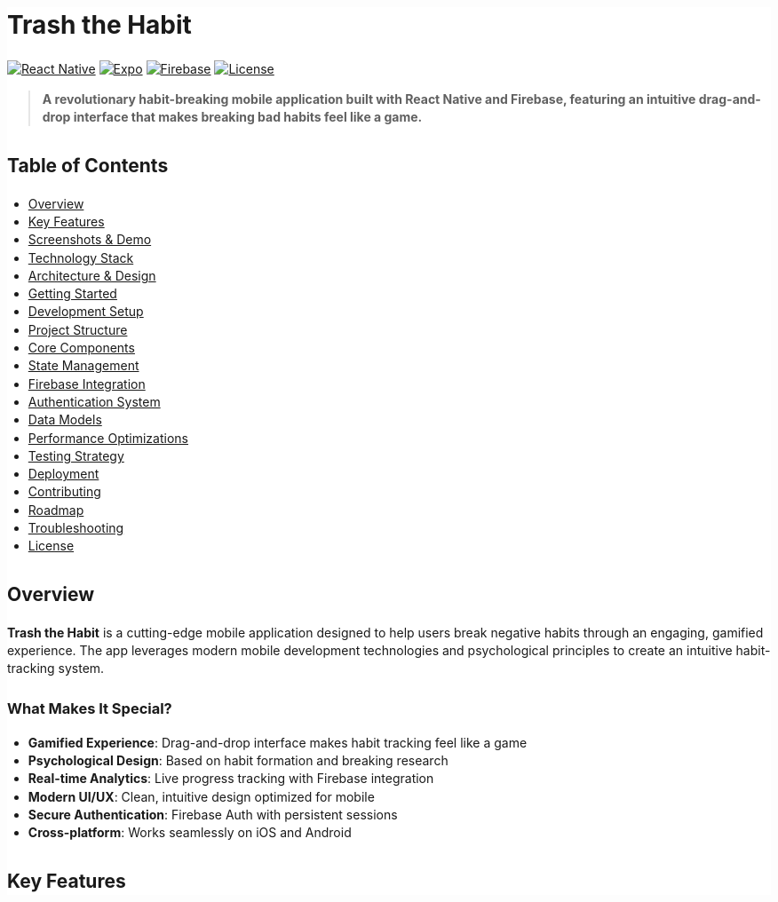 # Trash the Habit

[![React Native](https://img.shields.io/badge/React%20Native-0.79.5-blue.svg)](https://reactnative.dev/)
[![Expo](https://img.shields.io/badge/Expo-53.0.20-black.svg)](https://expo.dev/)
[![Firebase](https://img.shields.io/badge/Firebase-12.1.0-orange.svg)](https://firebase.google.com/)
[![License](https://img.shields.io/badge/License-MIT-green.svg)](LICENSE)

> **A revolutionary habit-breaking mobile application built with React Native and Firebase, featuring an intuitive drag-and-drop interface that makes breaking bad habits feel like a game.**

## Table of Contents

- [Overview](#overview)
- [Key Features](#key-features)
- [Screenshots & Demo](#screenshots--demo)
- [Technology Stack](#technology-stack)
- [Architecture & Design](#architecture--design)
- [Getting Started](#getting-started)
- [Development Setup](#development-setup)
- [Project Structure](#project-structure)
- [Core Components](#core-components)
- [State Management](#state-management)
- [Firebase Integration](#firebase-integration)
- [Authentication System](#authentication-system)
- [Data Models](#data-models)
- [Performance Optimizations](#performance-optimizations)
- [Testing Strategy](#testing-strategy)
- [Deployment](#deployment)
- [Contributing](#contributing)
- [Roadmap](#roadmap)
- [Troubleshooting](#troubleshooting)
- [License](#license)

## Overview

**Trash the Habit** is a cutting-edge mobile application designed to help users break negative habits through an engaging, gamified experience. The app leverages modern mobile development technologies and psychological principles to create an intuitive habit-tracking system.

### What Makes It Special?

- **Gamified Experience**: Drag-and-drop interface makes habit tracking feel like a game
- **Psychological Design**: Based on habit formation and breaking research
- **Real-time Analytics**: Live progress tracking with Firebase integration
- **Modern UI/UX**: Clean, intuitive design optimized for mobile
- **Secure Authentication**: Firebase Auth with persistent sessions
- **Cross-platform**: Works seamlessly on iOS and Android

## Key Features

